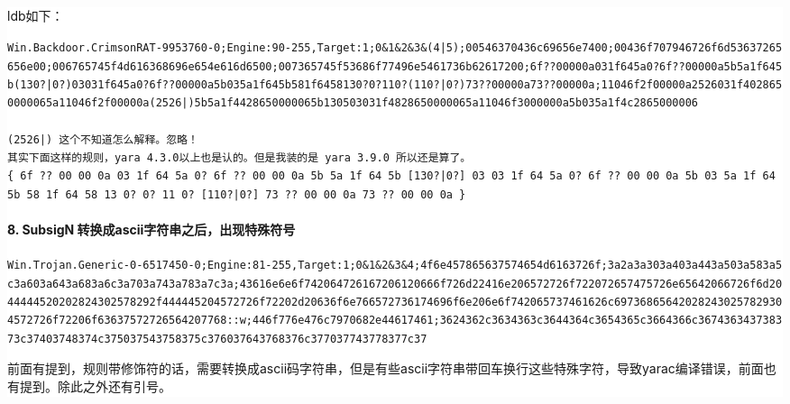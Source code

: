 ldb如下：

    Win.Backdoor.CrimsonRAT-9953760-0;Engine:90-255,Target:1;0&1&2&3&(4|5);00546370436c69656e7400;00436f707946726f6d53637265656e00;006765745f4d616368696e654e616d6500;007365745f53686f77496e5461736b62617200;6f??00000a031f645a0?6f??00000a5b5a1f645b(130?|0?)03031f645a0?6f??00000a5b035a1f645b581f6458130?0?110?(110?|0?)73??00000a73??00000a;11046f2f00000a2526031f4028650000065a11046f2f00000a(2526|)5b5a1f4428650000065b130503031f4828650000065a11046f3000000a5b035a1f4c2865000006

    (2526|) 这个不知道怎么解释。忽略！
    其实下面这样的规则，yara 4.3.0以上也是认的。但是我装的是 yara 3.9.0 所以还是算了。
    { 6f ?? 00 00 0a 03 1f 64 5a 0? 6f ?? 00 00 0a 5b 5a 1f 64 5b [130?|0?] 03 03 1f 64 5a 0? 6f ?? 00 00 0a 5b 03 5a 1f 64 5b 58 1f 64 58 13 0? 0? 11 0? [110?|0?] 73 ?? 00 00 0a 73 ?? 00 00 0a }


#### 8. SubsigN 转换成ascii字符串之后，出现特殊符号

    Win.Trojan.Generic-0-6517450-0;Engine:81-255,Target:1;0&1&2&3&4;4f6e457865637574654d6163726f;3a2a3a303a403a443a503a583a5c3a603a643a683a6c3a703a743a783a7c3a;43616e6e6f742064726167206120666f726d22416e206572726f722072657475726e65642066726f6d2044444520202824302578292f444445204572726f72202d20636f6e766572736174696f6e206e6f742065737461626c697368656420282430257829304572726f72206f63637572726564207768::w;446f776e476c7970682e44617461;3624362c3634363c3644364c3654365c3664366c367436343738373c37403748374c375037543758375c376037643768376c377037743778377c37

  前面有提到，规则带修饰符的话，需要转换成ascii码字符串，但是有些ascii字符串带回车换行这些特殊字符，导致yarac编译错误，前面也有提到。除此之外还有引号。